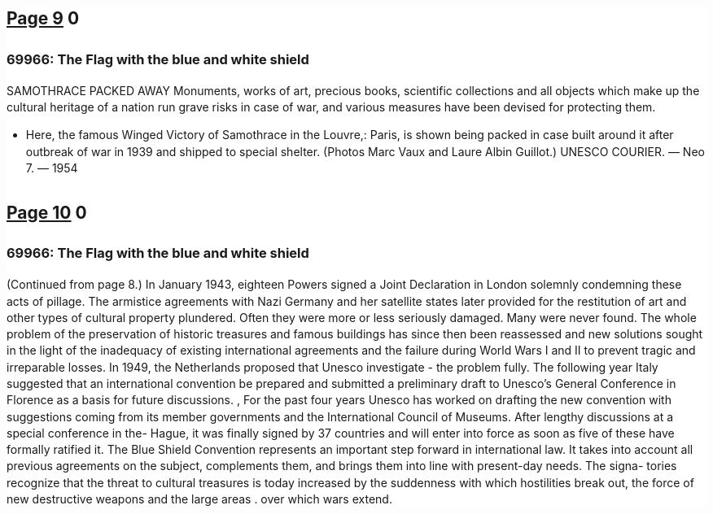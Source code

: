 ## [Page 9](https://demo.humlab.umu.se/courier/069982engo.pdf#page=9) 0

### 69966: The Flag with the blue and white shield

  
  
SAMOTHRACE 
PACKED AWAY 
Monuments, works of art, precious 
books, scientific collections and all 
objects which make up the cultural 
heritage of a nation run grave risks 
in case of war, and various measures 
have been devised for protecting them. 
- Here, the famous Winged Victory of 
Samothrace in the Louvre,: Paris, is 
shown being packed in case built around 
it after outbreak of war in 1939 and 
shipped to special shelter. (Photos 
Marc Vaux and Laure Albin Guillot.) 
UNESCO COURIER. — Neo 7. — 1954 
  
     
    
  
  
   
  
     

## [Page 10](https://demo.humlab.umu.se/courier/069982engo.pdf#page=10) 0

### 69966: The Flag with the blue and white shield

(Continued from page 8.) 
In January 1943, eighteen Powers signed a Joint 
Declaration in London solemnly condemning these acts of 
pillage. The armistice agreements with Nazi Germany and 
her satellite states later provided for the restitution of art 
and other types of cultural property plundered. Often they 
were more or less seriously damaged. Many were never found. 
The whole problem of the preservation of historic treasures 
and famous buildings has since then been reassessed and 
new solutions sought in the light of the inadequacy of 
existing international agreements and the failure during 
World Wars I and II to prevent tragic and irreparable losses. 
In 1949, the Netherlands proposed that Unesco investigate - 
the problem fully. The following year Italy suggested that 
an international convention be prepared and submitted a 
preliminary draft to Unesco’s General Conference in Florence 
as a basis for future discussions. , 
For the past four years Unesco has worked on drafting the 
new convention with suggestions coming from its member 
governments and the International Council of Museums. 
After lengthy discussions at a special conference in the- 
Hague, it was finally signed by 37 countries and will enter 
into force as soon as five of these have formally ratified it. 
The Blue Shield Convention represents an important step 
forward in international law. It takes into account all 
previous agreements on the subject, complements them, and 
brings them into line with present-day needs. The signa- 
tories recognize that the threat to cultural treasures is today 
increased by the suddenness with which hostilities break out, 
the force of new destructive weapons and the large areas 
. over which wars extend. 